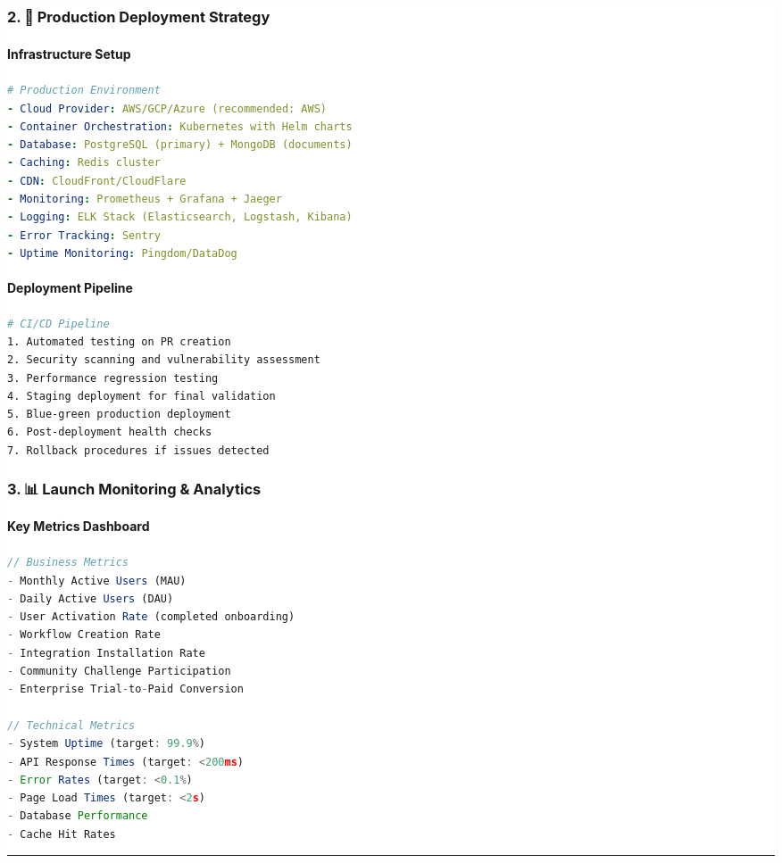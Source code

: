 ### **2. 🚀 Production Deployment Strategy**

#### **Infrastructure Setup**
```yaml
# Production Environment
- Cloud Provider: AWS/GCP/Azure (recommended: AWS)
- Container Orchestration: Kubernetes with Helm charts
- Database: PostgreSQL (primary) + MongoDB (documents)
- Caching: Redis cluster
- CDN: CloudFront/CloudFlare
- Monitoring: Prometheus + Grafana + Jaeger
- Logging: ELK Stack (Elasticsearch, Logstash, Kibana)
- Error Tracking: Sentry
- Uptime Monitoring: Pingdom/DataDog
```

#### **Deployment Pipeline**
```bash
# CI/CD Pipeline
1. Automated testing on PR creation
2. Security scanning and vulnerability assessment
3. Performance regression testing
4. Staging deployment for final validation
5. Blue-green production deployment
6. Post-deployment health checks
7. Rollback procedures if issues detected
```

### **3. 📊 Launch Monitoring & Analytics**

#### **Key Metrics Dashboard**
```typescript
// Business Metrics
- Monthly Active Users (MAU)
- Daily Active Users (DAU)
- User Activation Rate (completed onboarding)
- Workflow Creation Rate
- Integration Installation Rate
- Community Challenge Participation
- Enterprise Trial-to-Paid Conversion

// Technical Metrics
- System Uptime (target: 99.9%)
- API Response Times (target: <200ms)
- Error Rates (target: <0.1%)
- Page Load Times (target: <2s)
- Database Performance
- Cache Hit Rates
```

---
